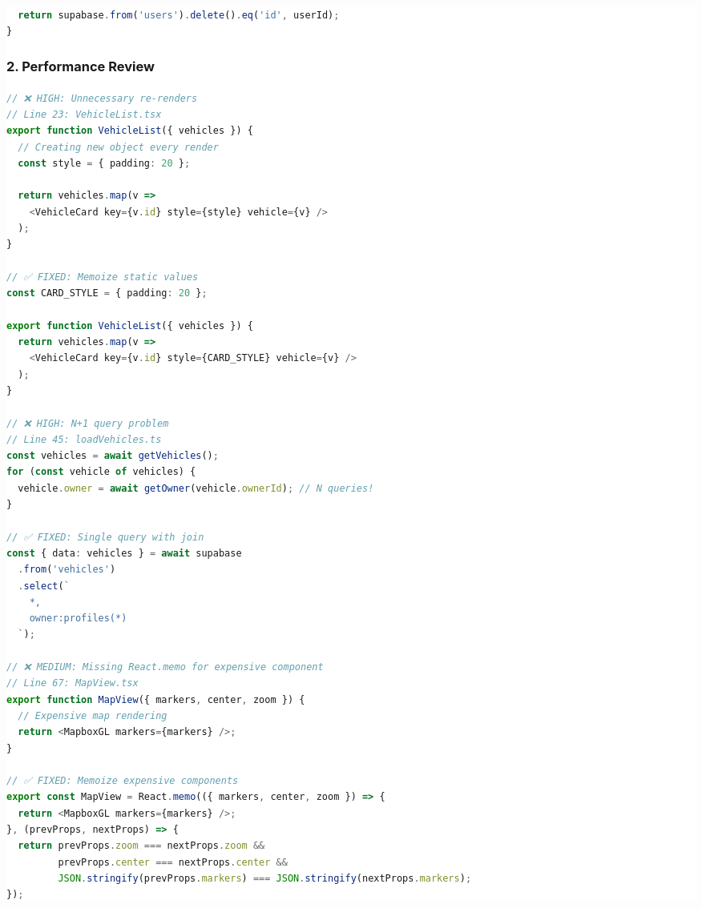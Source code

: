 ```typescript
  return supabase.from('users').delete().eq('id', userId);
}
```

### 2. Performance Review

```typescript
// ❌ HIGH: Unnecessary re-renders
// Line 23: VehicleList.tsx
export function VehicleList({ vehicles }) {
  // Creating new object every render
  const style = { padding: 20 };
  
  return vehicles.map(v => 
    <VehicleCard key={v.id} style={style} vehicle={v} />
  );
}

// ✅ FIXED: Memoize static values
const CARD_STYLE = { padding: 20 };

export function VehicleList({ vehicles }) {
  return vehicles.map(v => 
    <VehicleCard key={v.id} style={CARD_STYLE} vehicle={v} />
  );
}

// ❌ HIGH: N+1 query problem
// Line 45: loadVehicles.ts
const vehicles = await getVehicles();
for (const vehicle of vehicles) {
  vehicle.owner = await getOwner(vehicle.ownerId); // N queries!
}

// ✅ FIXED: Single query with join
const { data: vehicles } = await supabase
  .from('vehicles')
  .select(`
    *,
    owner:profiles(*)
  `);

// ❌ MEDIUM: Missing React.memo for expensive component
// Line 67: MapView.tsx
export function MapView({ markers, center, zoom }) {
  // Expensive map rendering
  return <MapboxGL markers={markers} />;
}

// ✅ FIXED: Memoize expensive components
export const MapView = React.memo(({ markers, center, zoom }) => {
  return <MapboxGL markers={markers} />;
}, (prevProps, nextProps) => {
  return prevProps.zoom === nextProps.zoom &&
         prevProps.center === nextProps.center &&
         JSON.stringify(prevProps.markers) === JSON.stringify(nextProps.markers);
});
```
